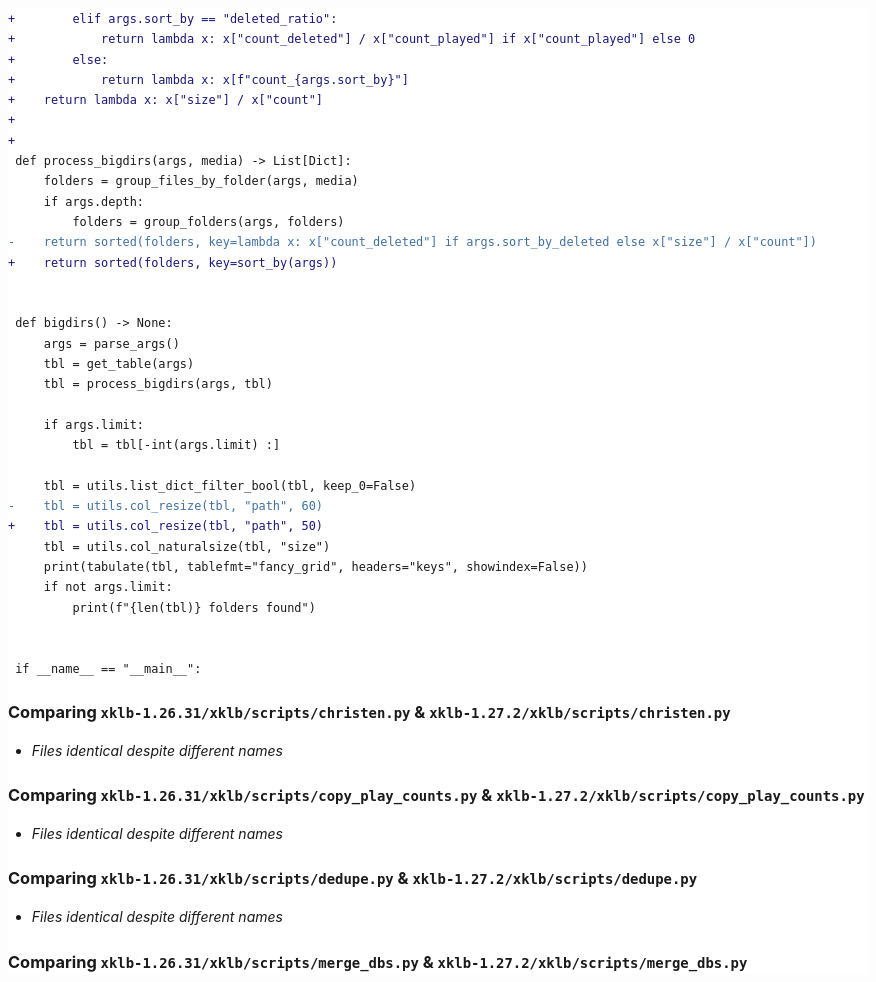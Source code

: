 ```diff
+        elif args.sort_by == "deleted_ratio":
+            return lambda x: x["count_deleted"] / x["count_played"] if x["count_played"] else 0
+        else:
+            return lambda x: x[f"count_{args.sort_by}"]
+    return lambda x: x["size"] / x["count"]
+
+
 def process_bigdirs(args, media) -> List[Dict]:
     folders = group_files_by_folder(args, media)
     if args.depth:
         folders = group_folders(args, folders)
-    return sorted(folders, key=lambda x: x["count_deleted"] if args.sort_by_deleted else x["size"] / x["count"])
+    return sorted(folders, key=sort_by(args))
 
 
 def bigdirs() -> None:
     args = parse_args()
     tbl = get_table(args)
     tbl = process_bigdirs(args, tbl)
 
     if args.limit:
         tbl = tbl[-int(args.limit) :]
 
     tbl = utils.list_dict_filter_bool(tbl, keep_0=False)
-    tbl = utils.col_resize(tbl, "path", 60)
+    tbl = utils.col_resize(tbl, "path", 50)
     tbl = utils.col_naturalsize(tbl, "size")
     print(tabulate(tbl, tablefmt="fancy_grid", headers="keys", showindex=False))
     if not args.limit:
         print(f"{len(tbl)} folders found")
 
 
 if __name__ == "__main__":
```

### Comparing `xklb-1.26.31/xklb/scripts/christen.py` & `xklb-1.27.2/xklb/scripts/christen.py`

 * *Files identical despite different names*

### Comparing `xklb-1.26.31/xklb/scripts/copy_play_counts.py` & `xklb-1.27.2/xklb/scripts/copy_play_counts.py`

 * *Files identical despite different names*

### Comparing `xklb-1.26.31/xklb/scripts/dedupe.py` & `xklb-1.27.2/xklb/scripts/dedupe.py`

 * *Files identical despite different names*

### Comparing `xklb-1.26.31/xklb/scripts/merge_dbs.py` & `xklb-1.27.2/xklb/scripts/merge_dbs.py`
